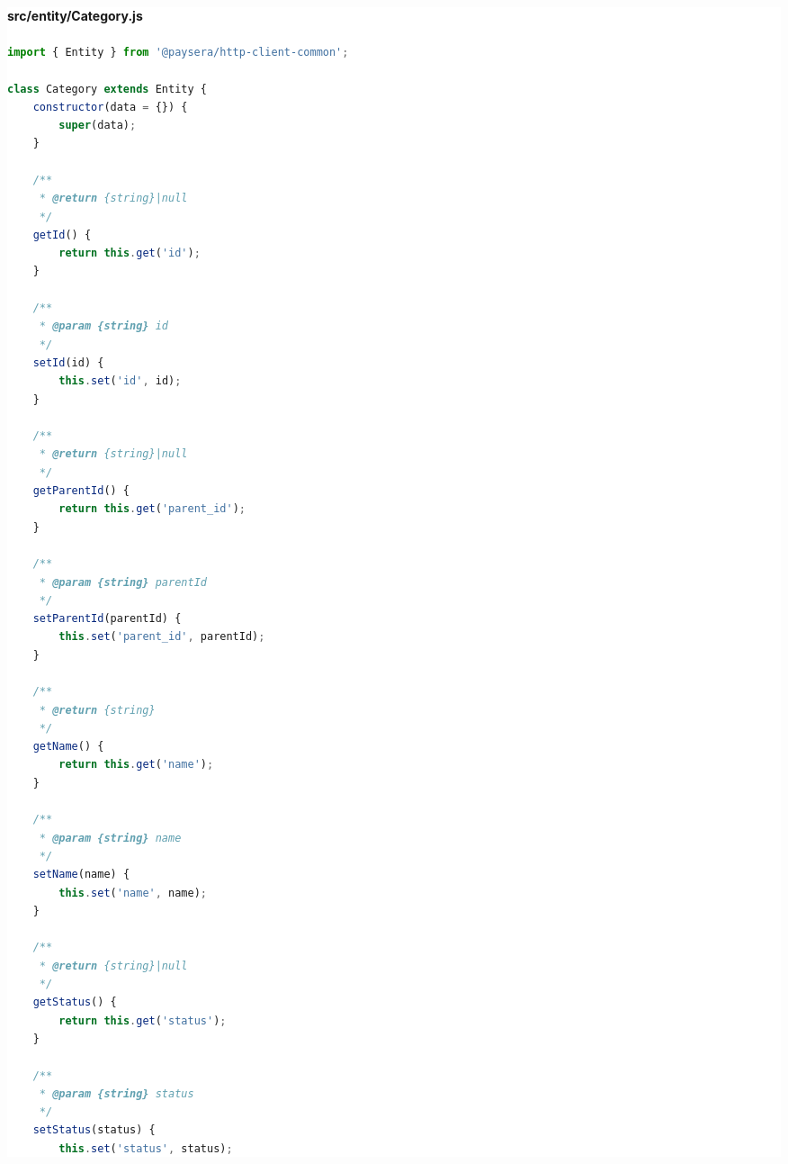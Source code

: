 #### src/entity/Category.js
```javascript
import { Entity } from '@paysera/http-client-common';

class Category extends Entity {
    constructor(data = {}) {
        super(data);
    }

    /**
     * @return {string}|null
     */
    getId() {
        return this.get('id');
    }

    /**
     * @param {string} id
     */
    setId(id) {
        this.set('id', id);
    }

    /**
     * @return {string}|null
     */
    getParentId() {
        return this.get('parent_id');
    }

    /**
     * @param {string} parentId
     */
    setParentId(parentId) {
        this.set('parent_id', parentId);
    }

    /**
     * @return {string}
     */
    getName() {
        return this.get('name');
    }

    /**
     * @param {string} name
     */
    setName(name) {
        this.set('name', name);
    }

    /**
     * @return {string}|null
     */
    getStatus() {
        return this.get('status');
    }

    /**
     * @param {string} status
     */
    setStatus(status) {
        this.set('status', status);
```